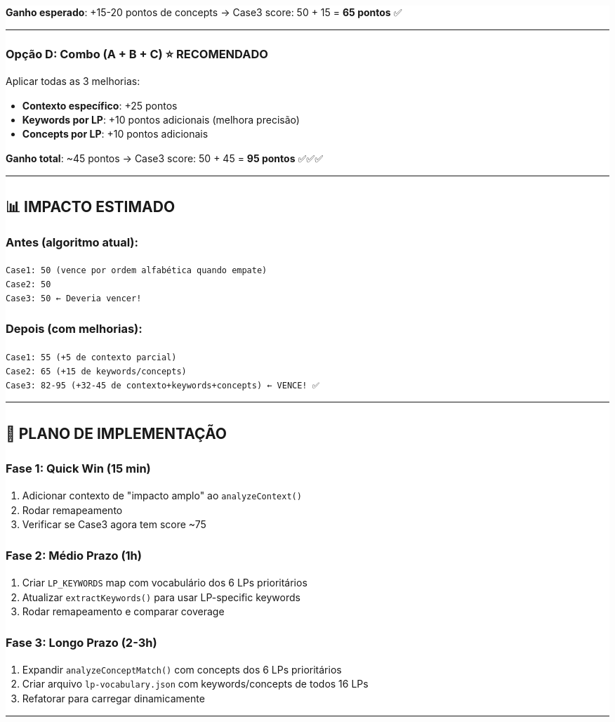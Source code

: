 **Ganho esperado**: +15-20 pontos de concepts → Case3 score: 50 + 15 = **65 pontos** ✅

---

### **Opção D: Combo (A + B + C)** ⭐ **RECOMENDADO**

Aplicar todas as 3 melhorias:
- **Contexto específico**: +25 pontos
- **Keywords por LP**: +10 pontos adicionais (melhora precisão)
- **Concepts por LP**: +10 pontos adicionais

**Ganho total**: ~45 pontos → Case3 score: 50 + 45 = **95 pontos** ✅✅✅

---

## 📊 IMPACTO ESTIMADO

### **Antes (algoritmo atual)**:
```
Case1: 50 (vence por ordem alfabética quando empate)
Case2: 50
Case3: 50 ← Deveria vencer!
```

### **Depois (com melhorias)**:
```
Case1: 55 (+5 de contexto parcial)
Case2: 65 (+15 de keywords/concepts)
Case3: 82-95 (+32-45 de contexto+keywords+concepts) ← VENCE! ✅
```

---

## 🚀 PLANO DE IMPLEMENTAÇÃO

### **Fase 1: Quick Win (15 min)**
1. Adicionar contexto de "impacto amplo" ao `analyzeContext()`
2. Rodar remapeamento
3. Verificar se Case3 agora tem score ~75

### **Fase 2: Médio Prazo (1h)**
1. Criar `LP_KEYWORDS` map com vocabulário dos 6 LPs prioritários
2. Atualizar `extractKeywords()` para usar LP-specific keywords
3. Rodar remapeamento e comparar coverage

### **Fase 3: Longo Prazo (2-3h)**
1. Expandir `analyzeConceptMatch()` com concepts dos 6 LPs prioritários
2. Criar arquivo `lp-vocabulary.json` com keywords/concepts de todos 16 LPs
3. Refatorar para carregar dinamicamente

---

